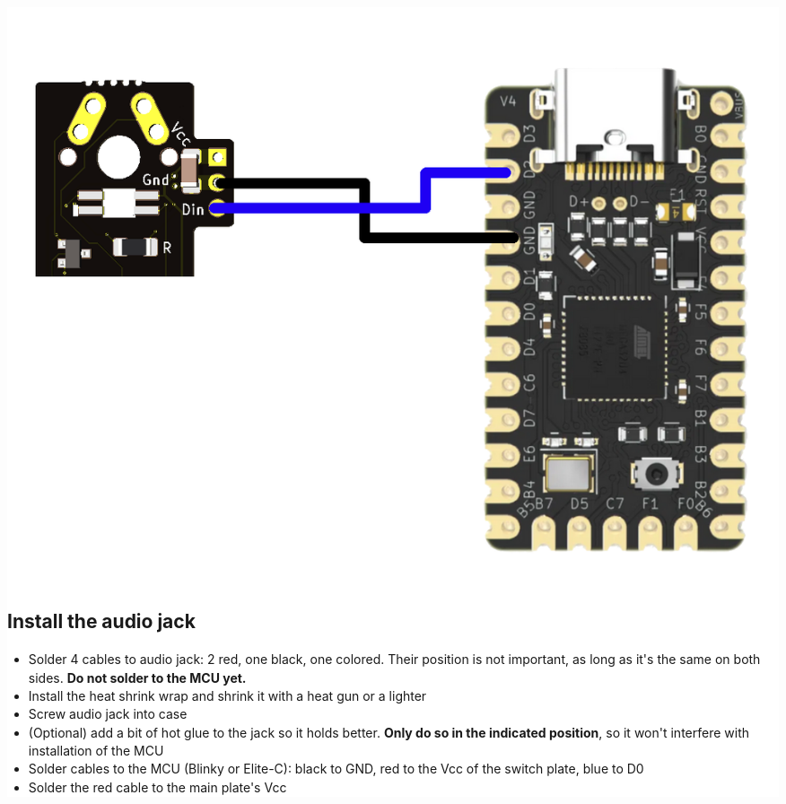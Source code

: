 ![Figure 2](./images/rgb6.png)


## Install the audio jack

- Solder 4 cables to audio jack: 2 red, one black, one colored. Their position is not important, as long as it's the same on both sides. **Do not solder to the MCU yet.**
- Install the heat shrink wrap and shrink it with a heat gun or a lighter
- Screw audio jack into case
- (Optional) add a bit of hot glue to the jack so it holds better. **Only do so in the indicated position**, so it won't interfere with installation of the MCU
- Solder cables to the MCU (Blinky or Elite-C): black to GND, red to the Vcc of the switch plate, blue to D0
- Solder the red cable to the main plate's Vcc
